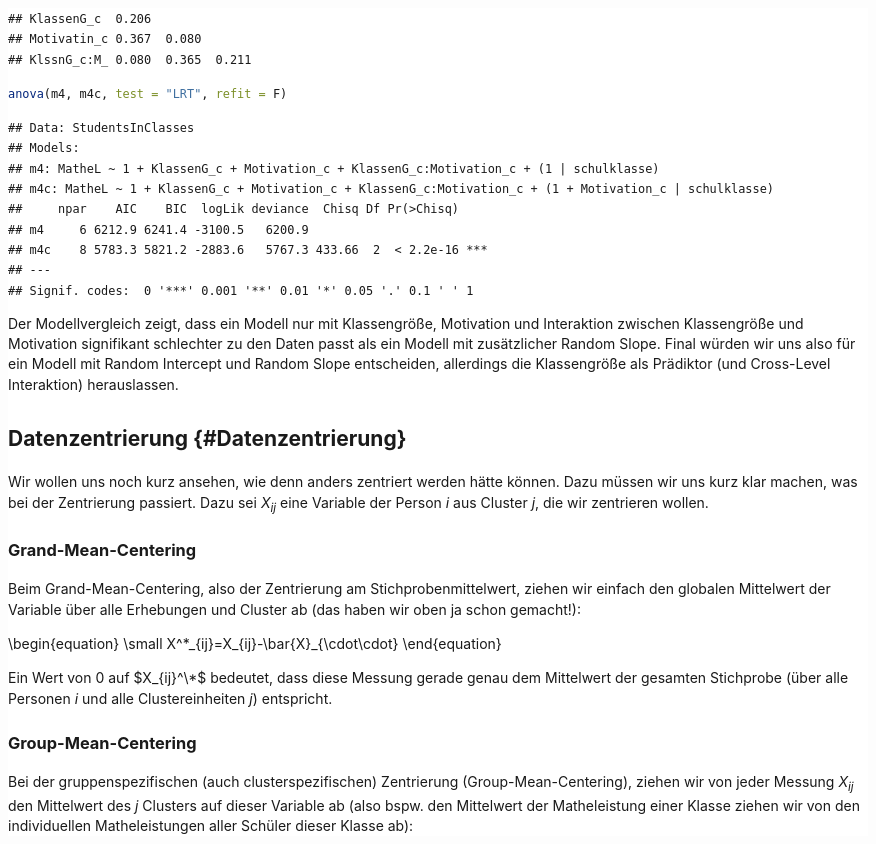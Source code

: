 ```
## KlassenG_c  0.206               
## Motivatin_c 0.367  0.080        
## KlssnG_c:M_ 0.080  0.365  0.211
```

```r
anova(m4, m4c, test = "LRT", refit = F)
```

```
## Data: StudentsInClasses
## Models:
## m4: MatheL ~ 1 + KlassenG_c + Motivation_c + KlassenG_c:Motivation_c + (1 | schulklasse)
## m4c: MatheL ~ 1 + KlassenG_c + Motivation_c + KlassenG_c:Motivation_c + (1 + Motivation_c | schulklasse)
##     npar    AIC    BIC  logLik deviance  Chisq Df Pr(>Chisq)    
## m4     6 6212.9 6241.4 -3100.5   6200.9                         
## m4c    8 5783.3 5821.2 -2883.6   5767.3 433.66  2  < 2.2e-16 ***
## ---
## Signif. codes:  0 '***' 0.001 '**' 0.01 '*' 0.05 '.' 0.1 ' ' 1
```
Der Modellvergleich zeigt, dass ein Modell nur mit Klassengröße, Motivation und Interaktion zwischen Klassengröße und Motivation signifikant schlechter zu den Daten passt als ein Modell mit zusätzlicher Random Slope. Final würden wir uns also für ein Modell mit Random Intercept und Random Slope entscheiden, allerdings die Klassengröße als Prädiktor (und Cross-Level Interaktion) herauslassen.



## Datenzentrierung {#Datenzentrierung}
Wir wollen uns noch kurz ansehen, wie denn anders zentriert werden hätte können. Dazu müssen wir uns kurz klar machen, was bei der Zentrierung passiert. Dazu sei $X_{ij}$ eine Variable der Person $i$ aus Cluster $j$, die wir zentrieren wollen.

### Grand-Mean-Centering
Beim Grand-Mean-Centering, also der Zentrierung am Stichprobenmittelwert, ziehen wir einfach den globalen Mittelwert der Variable über alle Erhebungen und Cluster ab (das haben wir oben ja schon gemacht!):

<div class=“big maths“> 
\begin{equation} 
\small 
X^*_{ij}=X_{ij}-\bar{X}_{\cdot\cdot}
\end{equation}
</div>

Ein Wert von 0 auf $X_{ij}^\*$ bedeutet, dass diese Messung gerade genau dem Mittelwert der gesamten Stichprobe (über alle Personen $i$ und alle Clustereinheiten $j$) entspricht.

### Group-Mean-Centering
Bei der gruppenspezifischen (auch clusterspezifischen) Zentrierung (Group-Mean-Centering), ziehen wir von jeder Messung $X_{ij}$ den Mittelwert des $j$ Clusters auf dieser Variable ab (also bspw. den Mittelwert der Matheleistung einer Klasse ziehen wir von den individuellen Matheleistungen aller Schüler dieser Klasse ab):
